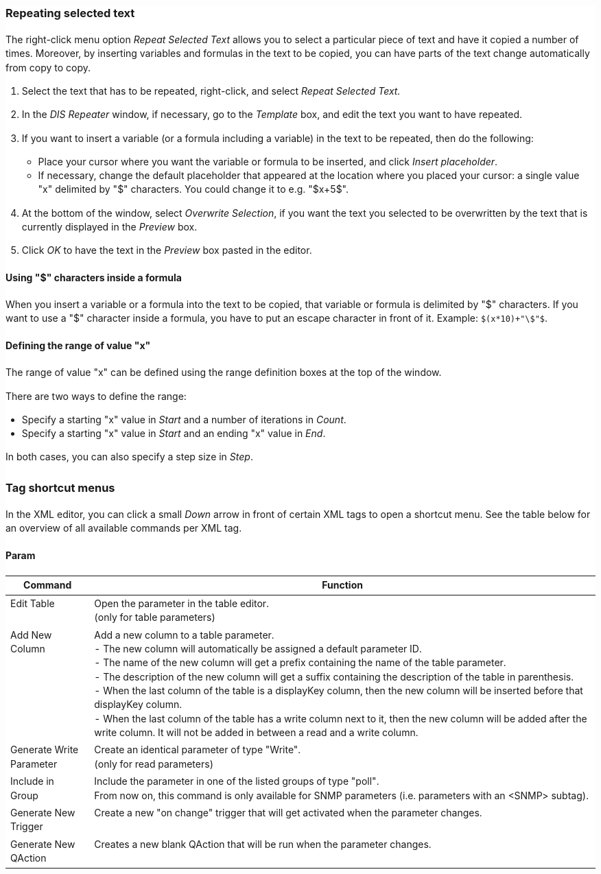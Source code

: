 ### Repeating selected text

The right-click menu option *Repeat Selected Text* allows you to select a particular piece of text and have it copied a number of times. Moreover, by inserting variables and formulas in the text to be copied, you can have parts of the text change automatically from copy to copy.

1. Select the text that has to be repeated, right-click, and select *Repeat Selected Text.*
1. In the *DIS Repeater* window, if necessary, go to the *Template* box, and edit the text you want to have repeated.
1. If you want to insert a variable (or a formula including a variable) in the text to be repeated, then do the following:

    - Place your cursor where you want the variable or formula to be inserted, and click *Insert placeholder*.
    - If necessary, change the default placeholder that appeared at the location where you placed your cursor: a single value "x" delimited by "$" characters. You could change it to e.g. "$x+5$".

1. At the bottom of the window, select *Overwrite Selection*, if you want the text you selected to be overwritten by the text that is currently displayed in the *Preview* box.
1. Click *OK* to have the text in the *Preview* box pasted in the editor.

#### Using "$" characters inside a formula

When you insert a variable or a formula into the text to be copied, that variable or formula is delimited by "$" characters. If you want to use a "$" character inside a formula, you have to put an escape character in front of it. Example: `$(x*10)+"\$"$`.

#### Defining the range of value "x"

The range of value "x" can be defined using the range definition boxes at the top of the window.

There are two ways to define the range:

- Specify a starting "x" value in *Start* and a number of iterations in *Count*.
- Specify a starting "x" value in *Start* and an ending "x" value in *End*.

In both cases, you can also specify a step size in *Step*.

### Tag shortcut menus

In the XML editor, you can click a small *Down* arrow in front of certain XML tags to open a shortcut menu. See the table below for an overview of all available commands per XML tag.

#### Param

| Command | Function |
|---------|----------|
| Edit Table | Open the parameter in the table editor.<br>(only for table parameters) |
| Add New Column | Add a new column to a table parameter.<br>- The new column will automatically be assigned a default parameter ID.<br>- The name of the new column will get a prefix containing the name of the table parameter.<br>- The description of the new column will get a suffix containing the description of the table in parenthesis.<br>- When the last column of the table is a displayKey column, then the new column will be inserted before that displayKey column.<br>- When the last column of the table has a write column next to it, then the new column will be added after the write column. It will not be added in between a read and a write column. |
| Generate Write Parameter | Create an identical parameter of type "Write".<br> (only for read parameters) |
| Include in Group | Include the parameter in one of the listed groups of type "poll".<br> From now on, this command is only available for SNMP parameters (i.e. parameters with an \<SNMP> subtag). |
| Generate New Trigger | Create a new "on change" trigger that will get activated when the parameter changes. |
| Generate New QAction | Creates a new blank QAction that will be run when the parameter changes. |

